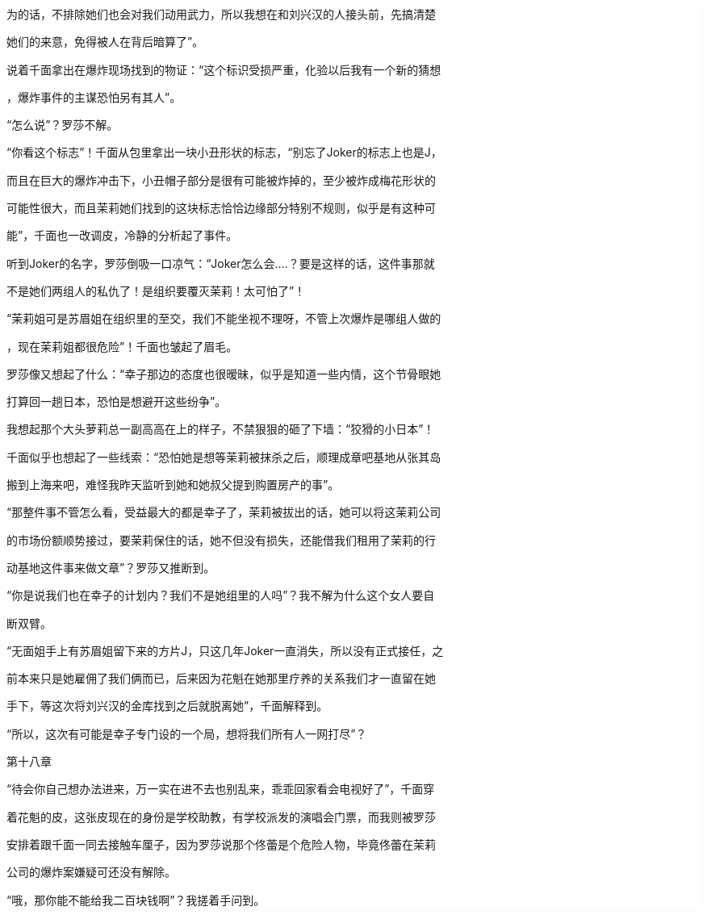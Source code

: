 为的话，不排除她们也会对我们动用武力，所以我想在和刘兴汉的人接头前，先搞清楚

她们的来意，免得被人在背后暗算了”。

说着千面拿出在爆炸现场找到的物证：“这个标识受损严重，化验以后我有一个新的猜想

，爆炸事件的主谋恐怕另有其人”。

“怎么说”？罗莎不解。

“你看这个标志”！千面从包里拿出一块小丑形状的标志，“别忘了Joker的标志上也是J，

而且在巨大的爆炸冲击下，小丑帽子部分是很有可能被炸掉的，至少被炸成梅花形状的

可能性很大，而且茉莉她们找到的这块标志恰恰边缘部分特别不规则，似乎是有这种可

能”，千面也一改调皮，冷静的分析起了事件。

听到Joker的名字，罗莎倒吸一口凉气：“Joker怎么会....？要是这样的话，这件事那就

不是她们两组人的私仇了！是组织要覆灭茉莉！太可怕了”！

“茉莉姐可是苏眉姐在组织里的至交，我们不能坐视不理呀，不管上次爆炸是哪组人做的

，现在茉莉姐都很危险”！千面也皱起了眉毛。

罗莎像又想起了什么：“幸子那边的态度也很暧昧，似乎是知道一些内情，这个节骨眼她

打算回一趟日本，恐怕是想避开这些纷争”。

我想起那个大头萝莉总一副高高在上的样子，不禁狠狠的砸了下墙：“狡猾的小日本”！

千面似乎也想起了一些线索：“恐怕她是想等茉莉被抹杀之后，顺理成章吧基地从张其岛

搬到上海来吧，难怪我昨天监听到她和她叔父提到购置房产的事”。

“那整件事不管怎么看，受益最大的都是幸子了，茉莉被拔出的话，她可以将这茉莉公司

的市场份额顺势接过，要茉莉保住的话，她不但没有损失，还能借我们租用了茉莉的行

动基地这件事来做文章”？罗莎又推断到。

“你是说我们也在幸子的计划内？我们不是她组里的人吗”？我不解为什么这个女人要自

断双臂。

“无面姐手上有苏眉姐留下来的方片J，只这几年Joker一直消失，所以没有正式接任，之

前本来只是她雇佣了我们俩而已，后来因为花魁在她那里疗养的关系我们才一直留在她

手下，等这次将刘兴汉的金库找到之后就脱离她”，千面解释到。

“所以，这次有可能是幸子专门设的一个局，想将我们所有人一网打尽”？

第十八章

“待会你自己想办法进来，万一实在进不去也别乱来，乖乖回家看会电视好了”，千面穿

着花魁的皮，这张皮现在的身份是学校助教，有学校派发的演唱会门票，而我则被罗莎

安排着跟千面一同去接触车厘子，因为罗莎说那个佟蕾是个危险人物，毕竟佟蕾在茉莉

公司的爆炸案嫌疑可还没有解除。

“哦，那你能不能给我二百块钱啊”？我搓着手问到。
